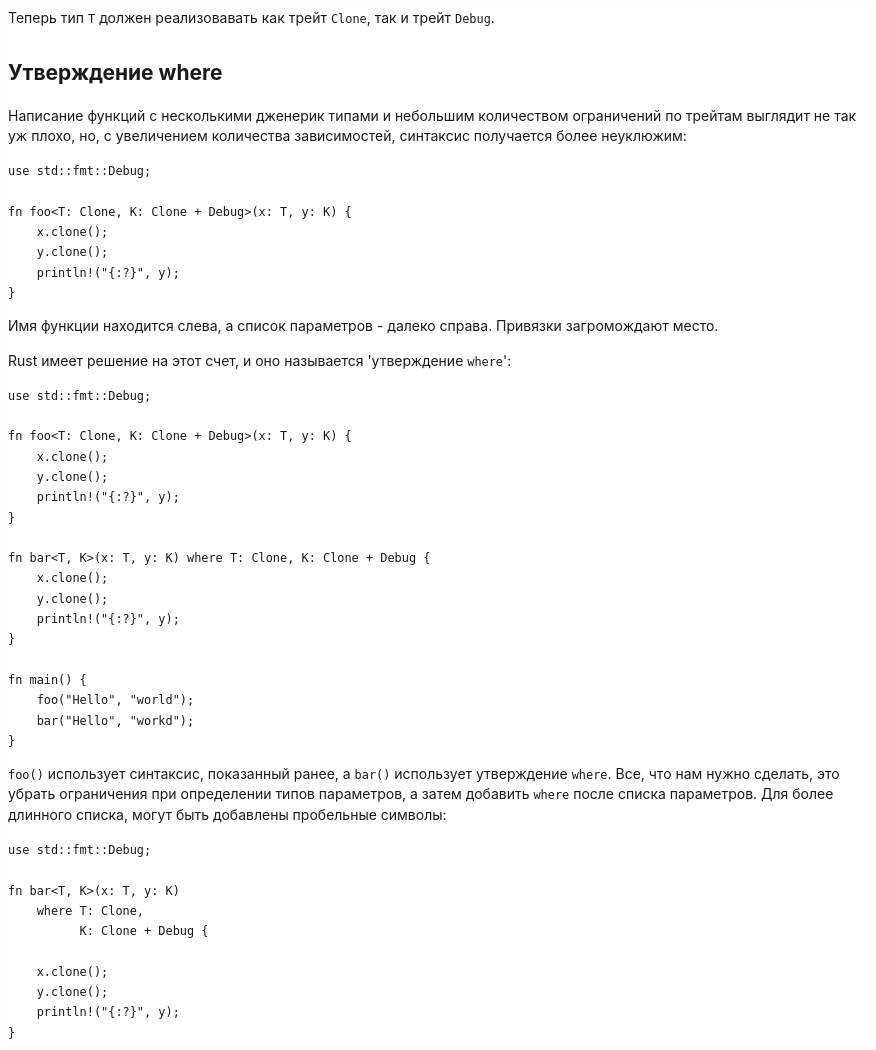 Теперь тип `T` должен реализовавать как трейт `Clone`, так и трейт `Debug`.

## Утверждение where

Написание функций с несколькими дженерик типами и небольшим количеством
ограничений по трейтам выглядит не так уж плохо, но, с увеличением количества
зависимостей, синтаксис получается более неуклюжим:

```
use std::fmt::Debug;

fn foo<T: Clone, K: Clone + Debug>(x: T, y: K) {
    x.clone();
    y.clone();
    println!("{:?}", y);
}
```

Имя функции находится слева, а список параметров - далеко справа. Привязки
загромождают место.

Rust имеет решение на этот счет, и оно называется 'утверждение `where`':

```
use std::fmt::Debug;

fn foo<T: Clone, K: Clone + Debug>(x: T, y: K) {
    x.clone();
    y.clone();
    println!("{:?}", y);
}

fn bar<T, K>(x: T, y: K) where T: Clone, K: Clone + Debug {
    x.clone();
    y.clone();
    println!("{:?}", y);
}

fn main() {
    foo("Hello", "world");
    bar("Hello", "workd");
}
```

`foo()` использует синтаксис, показанный ранее, а `bar()` использует утверждение
`where`. Все, что нам нужно сделать, это убрать ограничения при определении
типов параметров, а затем добавить `where` после списка параметров. Для более
длинного списка, могут быть добавлены пробельные символы:

```
use std::fmt::Debug;

fn bar<T, K>(x: T, y: K)
    where T: Clone,
          K: Clone + Debug {

    x.clone();
    y.clone();
    println!("{:?}", y);
}
```
